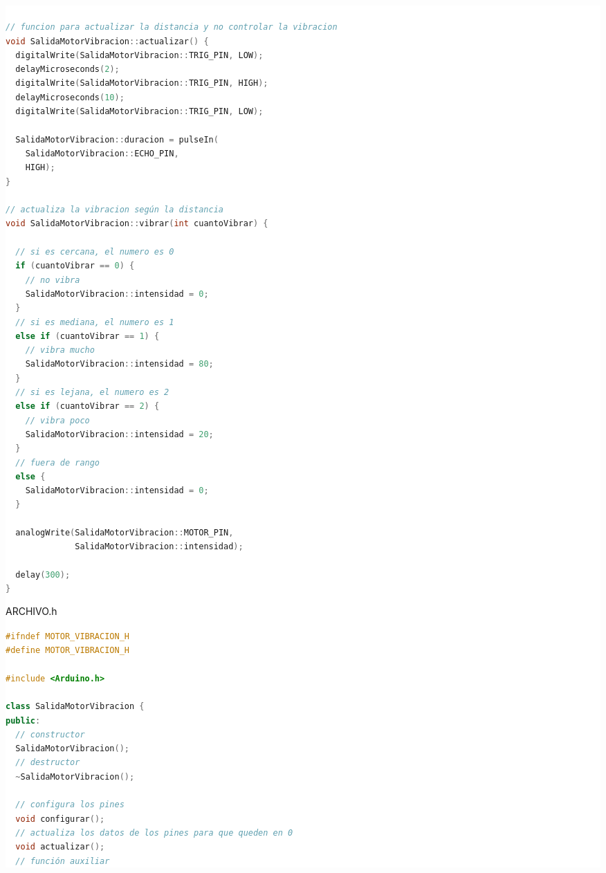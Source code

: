```cpp

// funcion para actualizar la distancia y no controlar la vibracion
void SalidaMotorVibracion::actualizar() {
  digitalWrite(SalidaMotorVibracion::TRIG_PIN, LOW);
  delayMicroseconds(2);
  digitalWrite(SalidaMotorVibracion::TRIG_PIN, HIGH);
  delayMicroseconds(10);
  digitalWrite(SalidaMotorVibracion::TRIG_PIN, LOW);

  SalidaMotorVibracion::duracion = pulseIn(
    SalidaMotorVibracion::ECHO_PIN,
    HIGH);
}

// actualiza la vibracion según la distancia
void SalidaMotorVibracion::vibrar(int cuantoVibrar) {

  // si es cercana, el numero es 0
  if (cuantoVibrar == 0) {
    // no vibra
    SalidaMotorVibracion::intensidad = 0;
  }
  // si es mediana, el numero es 1
  else if (cuantoVibrar == 1) {
    // vibra mucho
    SalidaMotorVibracion::intensidad = 80;
  }
  // si es lejana, el numero es 2
  else if (cuantoVibrar == 2) {
    // vibra poco
    SalidaMotorVibracion::intensidad = 20;
  }
  // fuera de rango
  else {
    SalidaMotorVibracion::intensidad = 0;
  }

  analogWrite(SalidaMotorVibracion::MOTOR_PIN,
              SalidaMotorVibracion::intensidad);

  delay(300);
}
```

ARCHIVO.h

```cpp
#ifndef MOTOR_VIBRACION_H
#define MOTOR_VIBRACION_H

#include <Arduino.h>

class SalidaMotorVibracion {
public:
  // constructor
  SalidaMotorVibracion();
  // destructor
  ~SalidaMotorVibracion();

  // configura los pines
  void configurar();
  // actualiza los datos de los pines para que queden en 0
  void actualizar();
  // función auxiliar
```